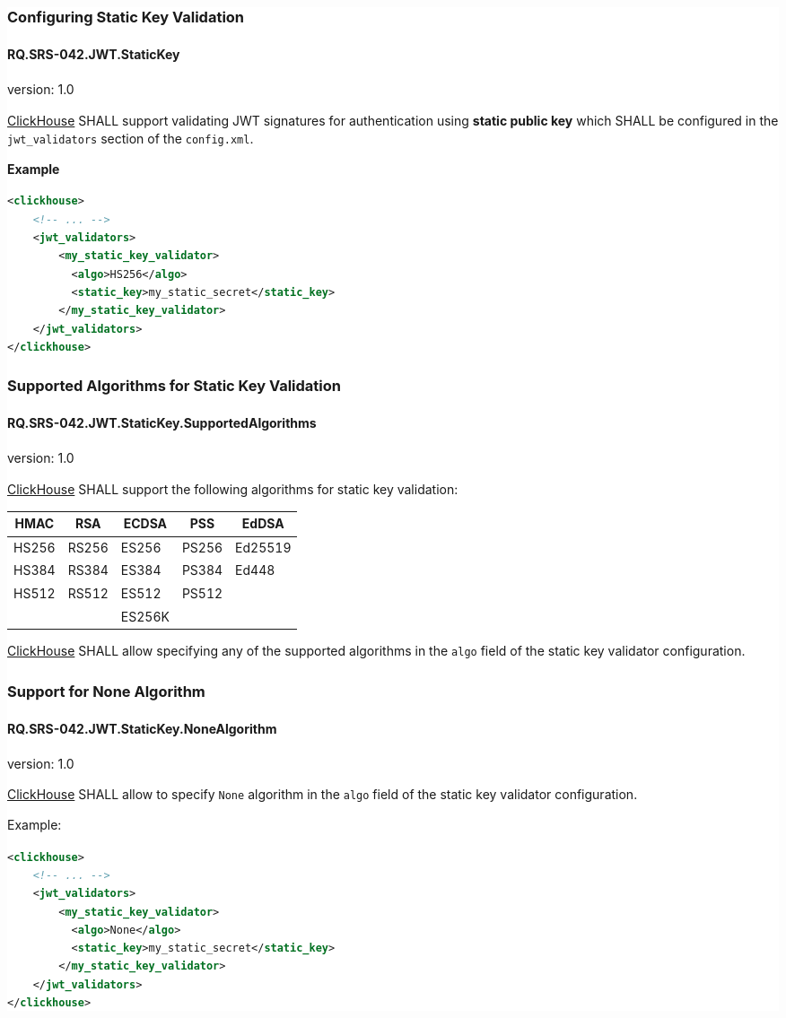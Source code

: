### Configuring Static Key Validation

#### RQ.SRS-042.JWT.StaticKey
version: 1.0

[ClickHouse] SHALL support validating JWT signatures for authentication using **static public key** which SHALL be configured in the `jwt_validators` section of the `config.xml`.

**Example**

```xml
<clickhouse>
    <!-- ... -->
    <jwt_validators>
        <my_static_key_validator>
          <algo>HS256</algo>
          <static_key>my_static_secret</static_key>
        </my_static_key_validator>
    </jwt_validators>
</clickhouse>
```

### Supported Algorithms for Static Key Validation

#### RQ.SRS-042.JWT.StaticKey.SupportedAlgorithms
version: 1.0

[ClickHouse] SHALL support the following algorithms for static key validation:

| HMAC  | RSA   | ECDSA  | PSS   | EdDSA   |
| ----- | ----- | ------ | ----- | ------- |
| HS256 | RS256 | ES256  | PS256 | Ed25519 |
| HS384 | RS384 | ES384  | PS384 | Ed448   |
| HS512 | RS512 | ES512  | PS512 |         |
|       |       | ES256K |       |         |

[ClickHouse] SHALL allow specifying any of the supported algorithms in the `algo` field of the static key validator configuration.

### Support for None Algorithm

#### RQ.SRS-042.JWT.StaticKey.NoneAlgorithm
version: 1.0 
 
[ClickHouse] SHALL allow to specify `None` algorithm in the `algo` field of the static key validator configuration.

Example:
```xml
<clickhouse>
    <!-- ... -->
    <jwt_validators>
        <my_static_key_validator>
          <algo>None</algo>
          <static_key>my_static_secret</static_key>
        </my_static_key_validator>
    </jwt_validators>
</clickhouse>
```


[ClickHouse]: https://clickhouse.com
[Grafana]: https://grafana.com